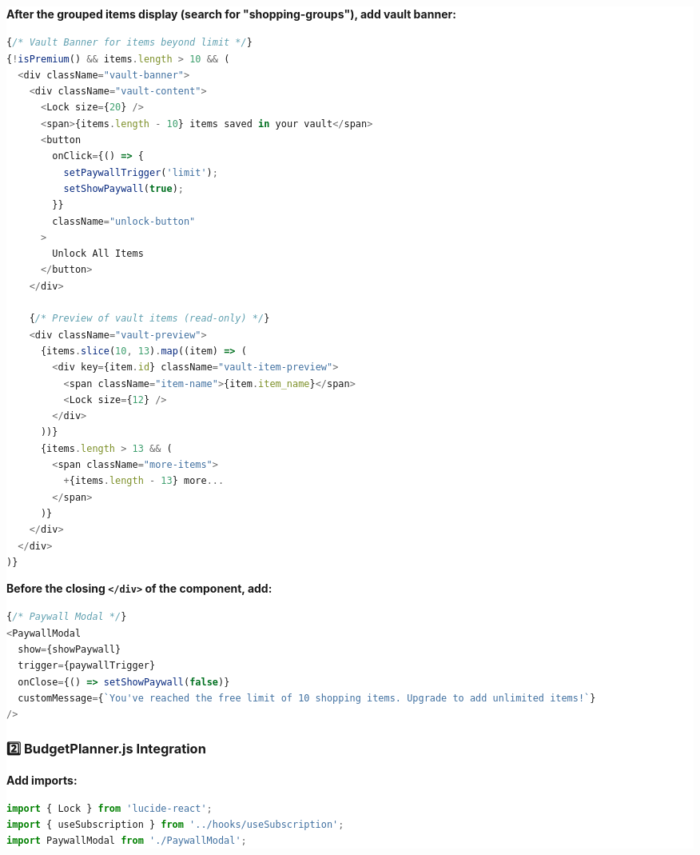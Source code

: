 **After the grouped items display (search for "shopping-groups"), add vault banner:**
```javascript
{/* Vault Banner for items beyond limit */}
{!isPremium() && items.length > 10 && (
  <div className="vault-banner">
    <div className="vault-content">
      <Lock size={20} />
      <span>{items.length - 10} items saved in your vault</span>
      <button 
        onClick={() => {
          setPaywallTrigger('limit');
          setShowPaywall(true);
        }}
        className="unlock-button"
      >
        Unlock All Items
      </button>
    </div>
    
    {/* Preview of vault items (read-only) */}
    <div className="vault-preview">
      {items.slice(10, 13).map((item) => (
        <div key={item.id} className="vault-item-preview">
          <span className="item-name">{item.item_name}</span>
          <Lock size={12} />
        </div>
      ))}
      {items.length > 13 && (
        <span className="more-items">
          +{items.length - 13} more...
        </span>
      )}
    </div>
  </div>
)}
```

**Before the closing `</div>` of the component, add:**
```javascript
{/* Paywall Modal */}
<PaywallModal
  show={showPaywall}
  trigger={paywallTrigger}
  onClose={() => setShowPaywall(false)}
  customMessage={`You've reached the free limit of 10 shopping items. Upgrade to add unlimited items!`}
/>
```

### 2️⃣ BudgetPlanner.js Integration

**Add imports:**
```javascript
import { Lock } from 'lucide-react';
import { useSubscription } from '../hooks/useSubscription';
import PaywallModal from './PaywallModal';
```
